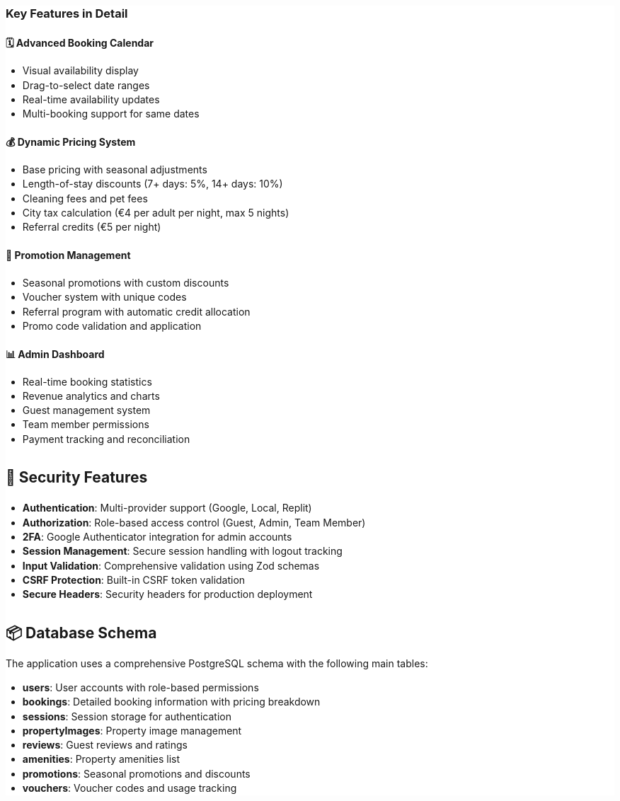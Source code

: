 ### Key Features in Detail

#### 🗓️ Advanced Booking Calendar
- Visual availability display
- Drag-to-select date ranges
- Real-time availability updates
- Multi-booking support for same dates

#### 💰 Dynamic Pricing System
- Base pricing with seasonal adjustments
- Length-of-stay discounts (7+ days: 5%, 14+ days: 10%)
- Cleaning fees and pet fees
- City tax calculation (€4 per adult per night, max 5 nights)
- Referral credits (€5 per night)

#### 🎁 Promotion Management
- Seasonal promotions with custom discounts
- Voucher system with unique codes
- Referral program with automatic credit allocation
- Promo code validation and application

#### 📊 Admin Dashboard
- Real-time booking statistics
- Revenue analytics and charts
- Guest management system
- Team member permissions
- Payment tracking and reconciliation

## 🔐 Security Features

- **Authentication**: Multi-provider support (Google, Local, Replit)
- **Authorization**: Role-based access control (Guest, Admin, Team Member)
- **2FA**: Google Authenticator integration for admin accounts
- **Session Management**: Secure session handling with logout tracking
- **Input Validation**: Comprehensive validation using Zod schemas
- **CSRF Protection**: Built-in CSRF token validation
- **Secure Headers**: Security headers for production deployment

## 📦 Database Schema

The application uses a comprehensive PostgreSQL schema with the following main tables:

- **users**: User accounts with role-based permissions
- **bookings**: Detailed booking information with pricing breakdown
- **sessions**: Session storage for authentication
- **propertyImages**: Property image management
- **reviews**: Guest reviews and ratings
- **amenities**: Property amenities list
- **promotions**: Seasonal promotions and discounts
- **vouchers**: Voucher codes and usage tracking
